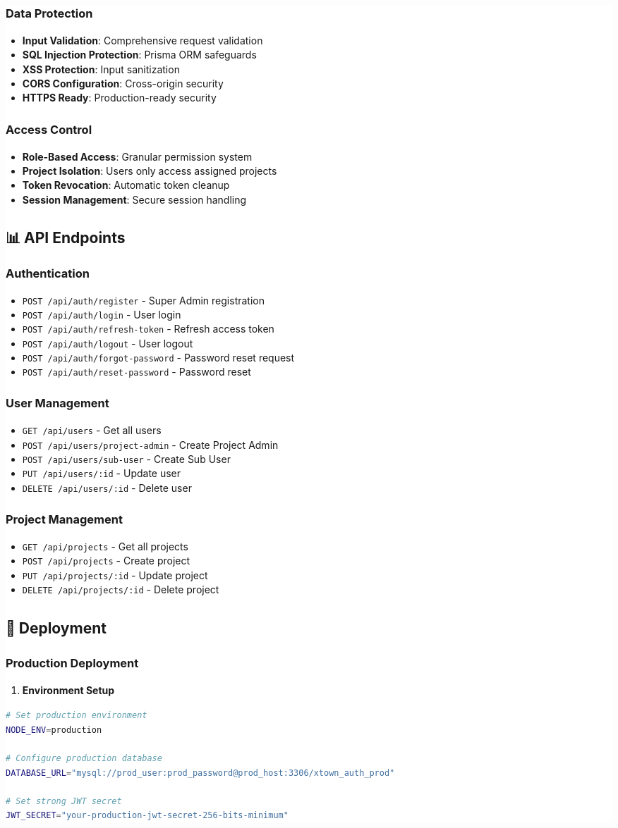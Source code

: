 ### Data Protection
- **Input Validation**: Comprehensive request validation
- **SQL Injection Protection**: Prisma ORM safeguards
- **XSS Protection**: Input sanitization
- **CORS Configuration**: Cross-origin security
- **HTTPS Ready**: Production-ready security

### Access Control
- **Role-Based Access**: Granular permission system
- **Project Isolation**: Users only access assigned projects
- **Token Revocation**: Automatic token cleanup
- **Session Management**: Secure session handling

## 📊 API Endpoints

### Authentication
- `POST /api/auth/register` - Super Admin registration
- `POST /api/auth/login` - User login
- `POST /api/auth/refresh-token` - Refresh access token
- `POST /api/auth/logout` - User logout
- `POST /api/auth/forgot-password` - Password reset request
- `POST /api/auth/reset-password` - Password reset

### User Management
- `GET /api/users` - Get all users
- `POST /api/users/project-admin` - Create Project Admin
- `POST /api/users/sub-user` - Create Sub User
- `PUT /api/users/:id` - Update user
- `DELETE /api/users/:id` - Delete user

### Project Management
- `GET /api/projects` - Get all projects
- `POST /api/projects` - Create project
- `PUT /api/projects/:id` - Update project
- `DELETE /api/projects/:id` - Delete project

## 🚀 Deployment

### Production Deployment

1. **Environment Setup**
```bash
# Set production environment
NODE_ENV=production

# Configure production database
DATABASE_URL="mysql://prod_user:prod_password@prod_host:3306/xtown_auth_prod"

# Set strong JWT secret
JWT_SECRET="your-production-jwt-secret-256-bits-minimum"
```

